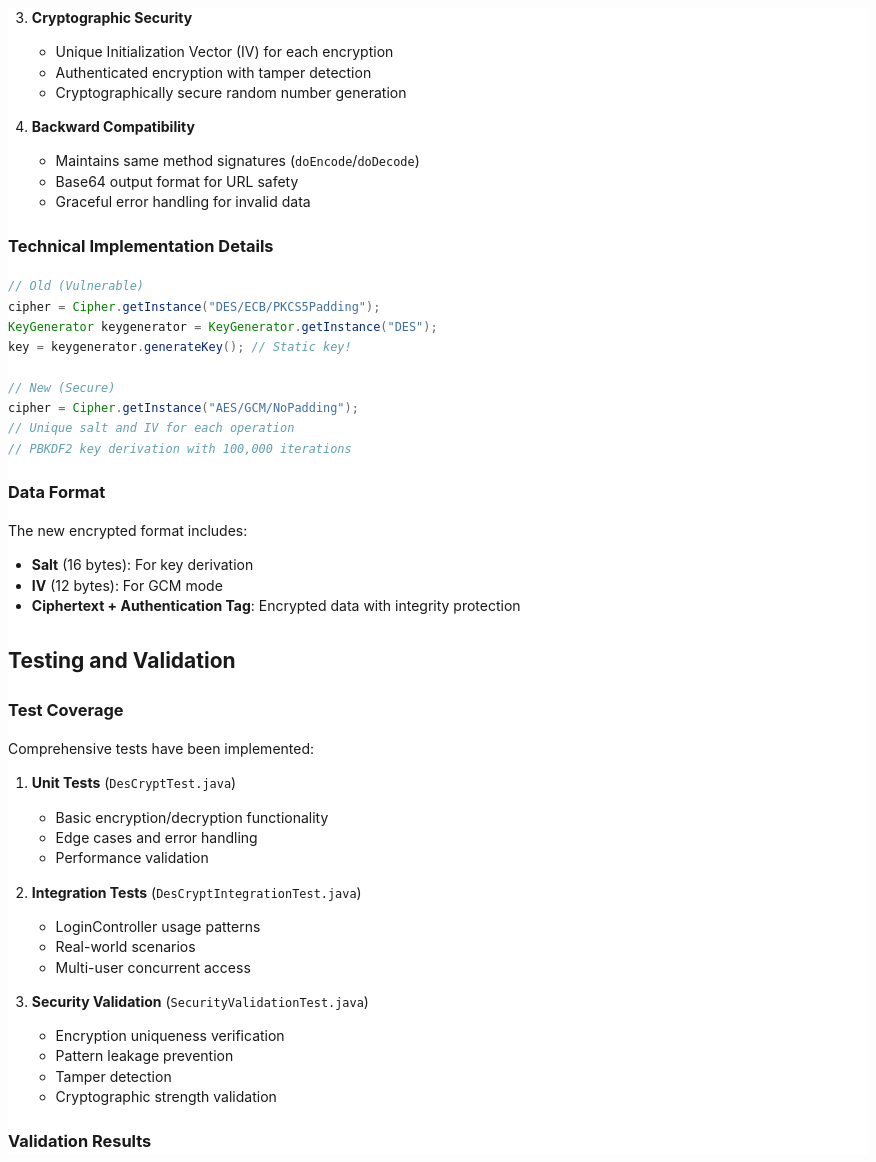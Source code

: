 3. **Cryptographic Security**
   - Unique Initialization Vector (IV) for each encryption
   - Authenticated encryption with tamper detection
   - Cryptographically secure random number generation

4. **Backward Compatibility**
   - Maintains same method signatures (`doEncode`/`doDecode`)
   - Base64 output format for URL safety
   - Graceful error handling for invalid data

### Technical Implementation Details

```java
// Old (Vulnerable)
cipher = Cipher.getInstance("DES/ECB/PKCS5Padding");
KeyGenerator keygenerator = KeyGenerator.getInstance("DES");
key = keygenerator.generateKey(); // Static key!

// New (Secure)
cipher = Cipher.getInstance("AES/GCM/NoPadding");
// Unique salt and IV for each operation
// PBKDF2 key derivation with 100,000 iterations
```

### Data Format

The new encrypted format includes:
- **Salt** (16 bytes): For key derivation
- **IV** (12 bytes): For GCM mode
- **Ciphertext + Authentication Tag**: Encrypted data with integrity protection

## Testing and Validation

### Test Coverage

Comprehensive tests have been implemented:

1. **Unit Tests** (`DesCryptTest.java`)
   - Basic encryption/decryption functionality
   - Edge cases and error handling
   - Performance validation

2. **Integration Tests** (`DesCryptIntegrationTest.java`)
   - LoginController usage patterns
   - Real-world scenarios
   - Multi-user concurrent access

3. **Security Validation** (`SecurityValidationTest.java`)
   - Encryption uniqueness verification
   - Pattern leakage prevention
   - Tamper detection
   - Cryptographic strength validation

### Validation Results
